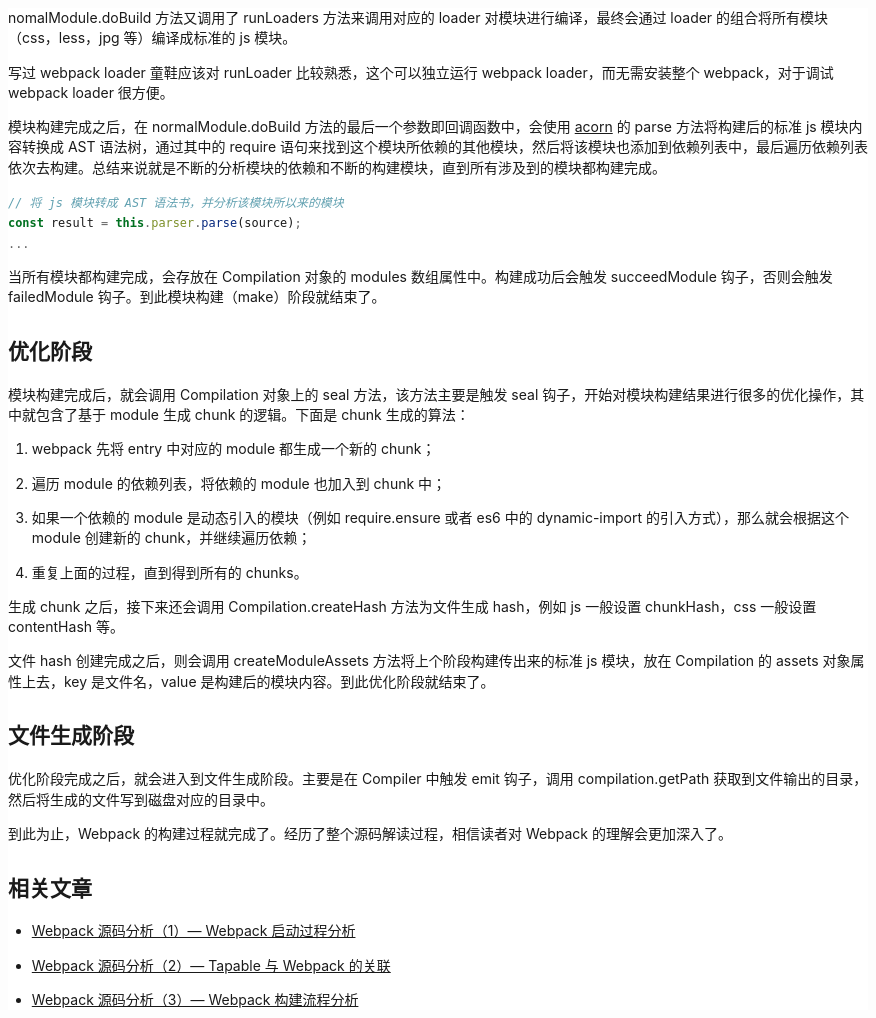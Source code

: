 nomalModule.doBuild 方法又调用了 runLoaders 方法来调用对应的 loader 对模块进行编译，最终会通过 loader 的组合将所有模块（css，less，jpg 等）编译成标准的 js 模块。

写过 webpack loader 童鞋应该对 runLoader 比较熟悉，这个可以独立运行 webpack loader，而无需安装整个 webpack，对于调试 webpack loader 很方便。

模块构建完成之后，在 normalModule.doBuild 方法的最后一个参数即回调函数中，会使用 [acorn](https://github.com/acornjs/acorn) 的 parse 方法将构建后的标准 js 模块内容转换成 AST 语法树，通过其中的 require 语句来找到这个模块所依赖的其他模块，然后将该模块也添加到依赖列表中，最后遍历依赖列表依次去构建。总结来说就是不断的分析模块的依赖和不断的构建模块，直到所有涉及到的模块都构建完成。

```js
// 将 js 模块转成 AST 语法书，并分析该模块所以来的模块
const result = this.parser.parse(source);
...
```

当所有模块都构建完成，会存放在 Compilation 对象的 modules 数组属性中。构建成功后会触发 succeedModule 钩子，否则会触发 failedModule 钩子。到此模块构建（make）阶段就结束了。

## 优化阶段

模块构建完成后，就会调用 Compilation 对象上的 seal 方法，该方法主要是触发 seal 钩子，开始对模块构建结果进行很多的优化操作，其中就包含了基于 module 生成 chunk 的逻辑。下面是 chunk 生成的算法：

1. webpack 先将 entry 中对应的 module 都生成一个新的 chunk；
   
2. 遍历 module 的依赖列表，将依赖的 module 也加入到 chunk 中；

3. 如果一个依赖的 module 是动态引入的模块（例如 require.ensure 或者 es6 中的 dynamic-import 的引入方式），那么就会根据这个 module 创建新的 chunk，并继续遍历依赖；
   
4. 重复上面的过程，直到得到所有的 chunks。

生成 chunk 之后，接下来还会调用 Compilation.createHash 方法为文件生成 hash，例如 js 一般设置 chunkHash，css 一般设置 contentHash 等。

文件 hash 创建完成之后，则会调用 createModuleAssets 方法将上个阶段构建传出来的标准 js 模块，放在 Compilation 的 assets 对象属性上去，key 是文件名，value 是构建后的模块内容。到此优化阶段就结束了。

## 文件生成阶段

优化阶段完成之后，就会进入到文件生成阶段。主要是在 Compiler 中触发 emit 钩子，调用 compilation.getPath 获取到文件输出的目录，然后将生成的文件写到磁盘对应的目录中。

到此为止，Webpack 的构建过程就完成了。经历了整个源码解读过程，相信读者对 Webpack 的理解会更加深入了。

## 相关文章

- [Webpack 源码分析（1）— Webpack 启动过程分析](https://github.com/mcuking/blog/issues/78)

- [Webpack 源码分析（2）— Tapable 与 Webpack 的关联](https://github.com/mcuking/blog/issues/79)

- [Webpack 源码分析（3）— Webpack 构建流程分析](https://github.com/mcuking/blog/issues/80)
